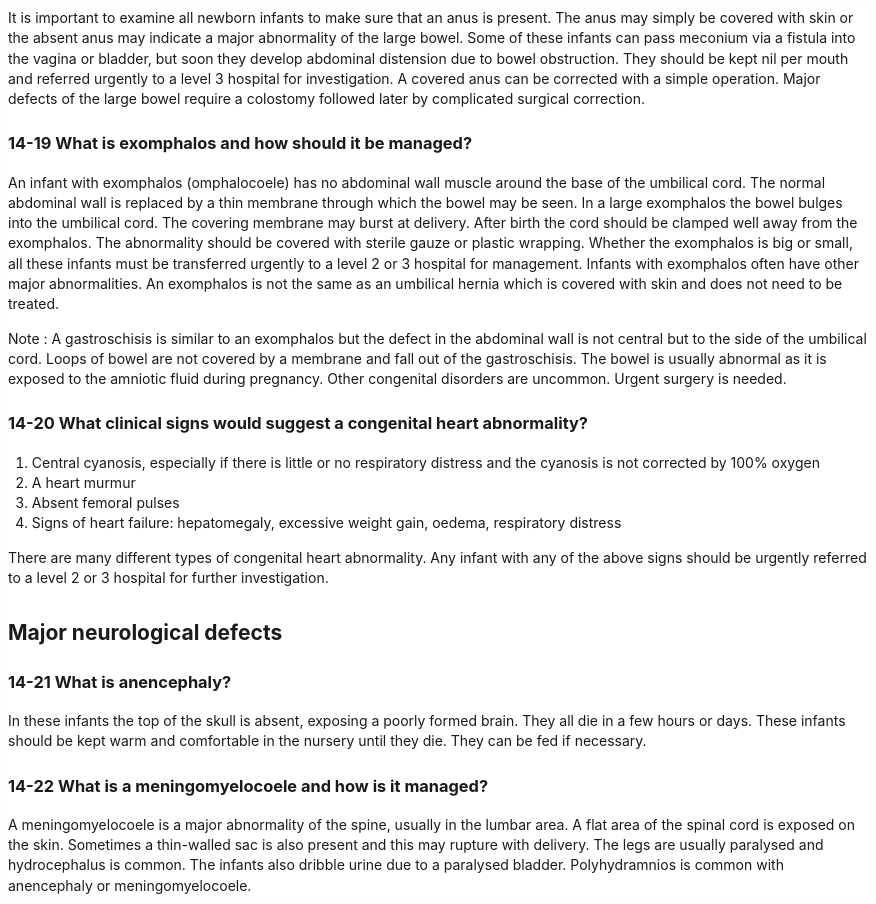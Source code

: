 It is important to examine all newborn infants to make sure that an anus is present. The anus may simply be covered with skin or the absent anus may indicate a major abnormality of the large bowel. Some of these infants can pass meconium via a fistula into the vagina or bladder, but soon they develop abdominal distension due to bowel obstruction. They should be kept nil per mouth and referred urgently to a level 3 hospital for investigation. A covered anus can be corrected with a simple operation. Major defects of the large bowel require a colostomy followed later by complicated surgical correction.

### 14-19 What is exomphalos and how should it be managed?

An infant with exomphalos (omphalocoele) has no abdominal wall muscle around the base of the umbilical cord. The normal abdominal wall is replaced by a thin membrane through which the bowel may be seen. In a large exomphalos the bowel bulges into the umbilical cord. The covering membrane may burst at delivery. After birth the cord should be clamped well away from the exomphalos. The abnormality should be covered with sterile gauze or plastic wrapping. Whether the exomphalos is big or small, all these infants must be transferred urgently to a level 2 or 3 hospital for management. Infants with exomphalos often have other major abnormalities. An exomphalos is not the same as an umbilical hernia which is covered with skin and does not need to be treated.

Note
:	A gastroschisis is similar to an exomphalos but the defect in the abdominal wall is not central but to the side of the umbilical cord. Loops of bowel are not covered by a membrane and fall out of the gastroschisis. The bowel is usually abnormal as it is exposed to the amniotic fluid during pregnancy. Other congenital disorders are uncommon. Urgent surgery is needed.

### 14-20 What clinical signs would suggest a congenital heart abnormality?

1.	Central cyanosis, especially if there is little or no respiratory distress and the cyanosis is not corrected by 100% oxygen
2.	A heart murmur
3.	Absent femoral pulses
4.	Signs of heart failure: hepatomegaly, excessive weight gain, oedema, respiratory distress

There are many different types of congenital heart abnormality. Any infant with any of the above signs should be urgently referred to a level 2 or 3 hospital for further investigation.

## Major neurological defects

### 14-21 What is anencephaly?

In these infants the top of the skull is absent, exposing a poorly formed brain. They all die in a few hours or days. These infants should be kept warm and comfortable in the nursery until they die. They can be fed if necessary.

### 14-22 What is a meningomyelocoele and how is it managed?

A meningomyelocoele is a major abnormality of the spine, usually in the lumbar area. A flat area of the spinal cord is exposed on the skin. Sometimes a thin-walled sac is also present and this may rupture with delivery. The legs are usually paralysed and hydrocephalus is common. The infants also dribble urine due to a paralysed bladder. Polyhydramnios is common with anencephaly or meningomyelocoele.
